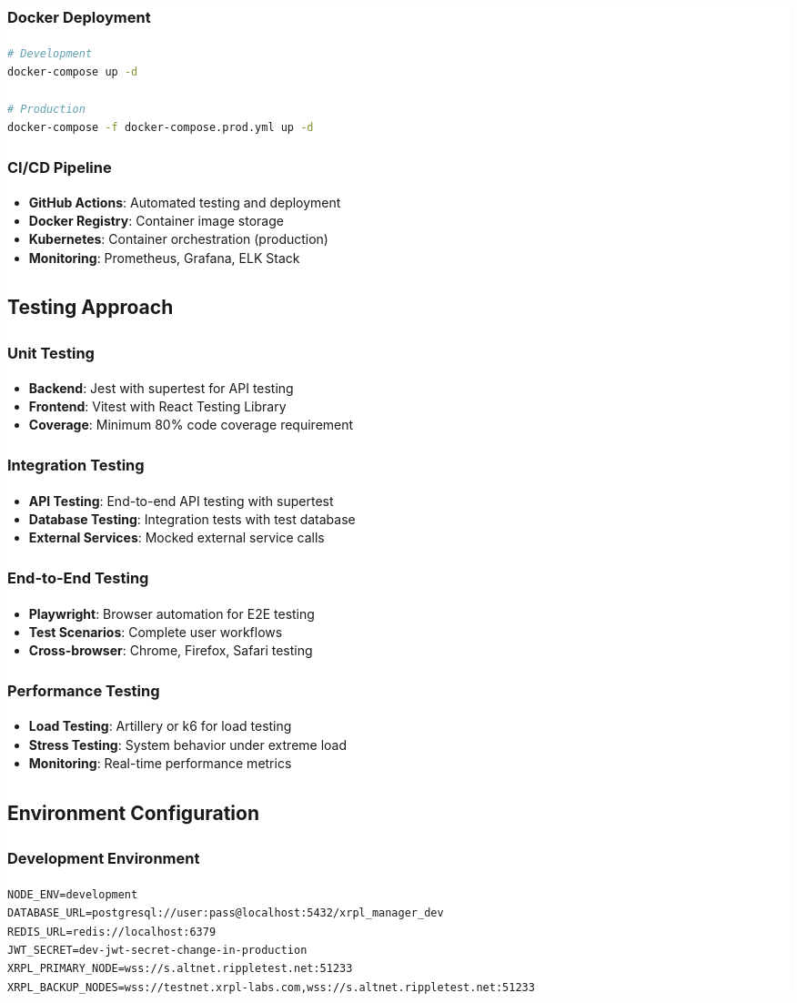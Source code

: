 ### Docker Deployment
```bash
# Development
docker-compose up -d

# Production
docker-compose -f docker-compose.prod.yml up -d
```

### CI/CD Pipeline
- **GitHub Actions**: Automated testing and deployment
- **Docker Registry**: Container image storage
- **Kubernetes**: Container orchestration (production)
- **Monitoring**: Prometheus, Grafana, ELK Stack

## Testing Approach

### Unit Testing
- **Backend**: Jest with supertest for API testing
- **Frontend**: Vitest with React Testing Library
- **Coverage**: Minimum 80% code coverage requirement

### Integration Testing
- **API Testing**: End-to-end API testing with supertest
- **Database Testing**: Integration tests with test database
- **External Services**: Mocked external service calls

### End-to-End Testing
- **Playwright**: Browser automation for E2E testing
- **Test Scenarios**: Complete user workflows
- **Cross-browser**: Chrome, Firefox, Safari testing

### Performance Testing
- **Load Testing**: Artillery or k6 for load testing
- **Stress Testing**: System behavior under extreme load
- **Monitoring**: Real-time performance metrics

## Environment Configuration

### Development Environment
```env
NODE_ENV=development
DATABASE_URL=postgresql://user:pass@localhost:5432/xrpl_manager_dev
REDIS_URL=redis://localhost:6379
JWT_SECRET=dev-jwt-secret-change-in-production
XRPL_PRIMARY_NODE=wss://s.altnet.rippletest.net:51233
XRPL_BACKUP_NODES=wss://testnet.xrpl-labs.com,wss://s.altnet.rippletest.net:51233
```
